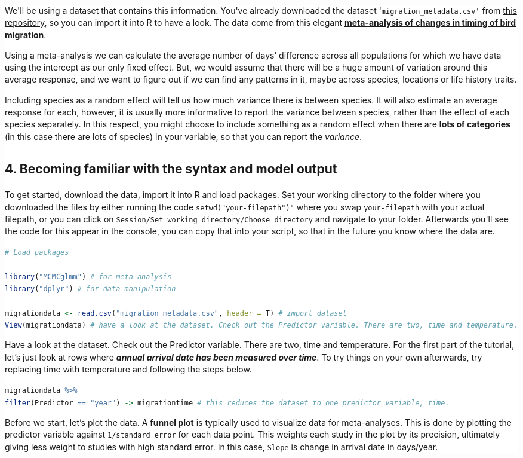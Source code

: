 We'll be using a dataset that contains this information. You've already downloaded the dataset '```migration_metadata.csv'```  from <a href="https://github.com/ourcodingclub/CC-MCMCglmm-MA" target="_blank"> this repository</a>, so you can import it into R to have a look. The data come from this elegant __[meta-analysis of changes in timing of bird migration](http://onlinelibrary.wiley.com/doi/10.1111/1365-2656.12612/full)__.

Using a meta-analysis we can calculate the average number of days’ difference across all populations for which we have data using the intercept as our only fixed effect. But, we would assume that there will be a huge amount of variation around this average response, and we want to figure out if we can find any patterns in it, maybe across species, locations or life history traits. 

Including species as a random effect will tell us how much variance there is between species. It will also estimate an average response for each, however, it is usually more informative to report the variance between species, rather than the effect of each species separately. In this respect, you might choose to include something as a random effect when there are __lots of categories__ (in this case there are lots of species) in your variable, so that you can report the _variance_.


<a name="syntax"></a>

## 4. Becoming familiar with the syntax and model output

To get started, download the data, import it into R and load packages. Set your working directory to the folder where you downloaded the files by either running the code `setwd("your-filepath")"` where you swap `your-filepath` with your actual filepath, or you can click on `Session/Set working directory/Choose directory` and navigate to your folder. Afterwards you'll see the code for this appear in the console, you can copy that into your script, so that in the future you know where the data are.

```r
# Load packages

library("MCMCglmm") # for meta-analysis
library("dplyr") # for data manipulation

migrationdata <- read.csv("migration_metadata.csv", header = T) # import dataset
View(migrationdata) # have a look at the dataset. Check out the Predictor variable. There are two, time and temperature.
```

Have a look at the dataset. Check out the Predictor variable. There are two, time and temperature. For the first part of the tutorial, let’s just look at rows where ___annual arrival date has been measured over time___. To try things on your own afterwards, try replacing time with temperature and following the steps below.

```r
migrationdata %>%
filter(Predictor == "year") -> migrationtime # this reduces the dataset to one predictor variable, time.
```

Before we start, let’s plot the data. A __funnel plot__ is typically used to visualize data for meta-analyses. This is done by plotting the predictor variable against ````1/standard error```` for each data point. This weights each study in the plot by its precision, ultimately giving less weight to studies with high standard error. In this case, ````Slope```` is change in arrival date in days/year.

